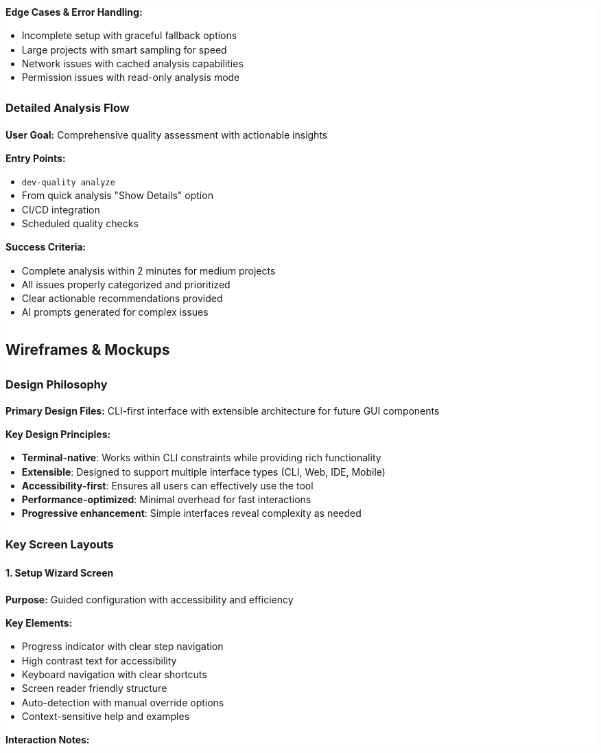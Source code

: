 **Edge Cases & Error Handling:**

- Incomplete setup with graceful fallback options
- Large projects with smart sampling for speed
- Network issues with cached analysis capabilities
- Permission issues with read-only analysis mode

### Detailed Analysis Flow

**User Goal:** Comprehensive quality assessment with actionable insights

**Entry Points:**

- `dev-quality analyze`
- From quick analysis "Show Details" option
- CI/CD integration
- Scheduled quality checks

**Success Criteria:**

- Complete analysis within 2 minutes for medium projects
- All issues properly categorized and prioritized
- Clear actionable recommendations provided
- AI prompts generated for complex issues

## Wireframes & Mockups

### Design Philosophy

**Primary Design Files:** CLI-first interface with extensible architecture for future GUI components

**Key Design Principles:**

- **Terminal-native**: Works within CLI constraints while providing rich functionality
- **Extensible**: Designed to support multiple interface types (CLI, Web, IDE, Mobile)
- **Accessibility-first**: Ensures all users can effectively use the tool
- **Performance-optimized**: Minimal overhead for fast interactions
- **Progressive enhancement**: Simple interfaces reveal complexity as needed

### Key Screen Layouts

#### 1. Setup Wizard Screen

**Purpose:** Guided configuration with accessibility and efficiency

**Key Elements:**

- Progress indicator with clear step navigation
- High contrast text for accessibility
- Keyboard navigation with clear shortcuts
- Screen reader friendly structure
- Auto-detection with manual override options
- Context-sensitive help and examples

**Interaction Notes:**
